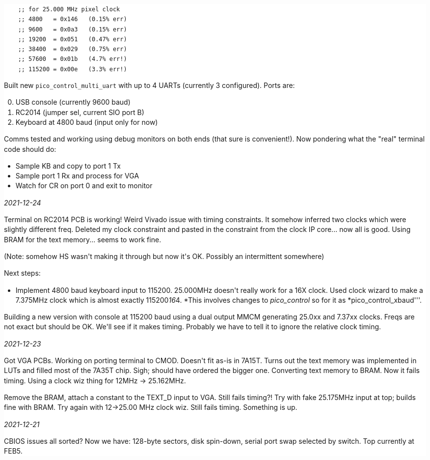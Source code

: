 ```
	;; for 25.000 MHz pixel clock
	;; 4800   = 0x146   (0.15% err)
	;; 9600   = 0x0a3   (0.15% err)
	;; 19200  = 0x051   (0.47% err)
	;; 38400  = 0x029   (0.75% err)
	;; 57600  = 0x01b   (4.7% err!)
	;; 115200 = 0x00e   (3.3% err!)
```

Built new ```pico_control_multi_uart``` with up to 4 UARTs (currently 3 configured).  Ports are:

0. USB console (currently 9600 baud)
1. RC2014 (jumper sel, current SIO port B)
2. Keyboard at 4800 baud (input only for now)

Comms tested and working using debug monitors on both ends (that sure is convenient!).  Now pondering what the "real" terminal code should do:

 * Sample KB and copy to port 1 Tx
 * Sample port 1 Rx and process for VGA
 * Watch for CR on port 0 and exit to monitor

*2021-12-24*

Terminal on RC2014 PCB is working!  Weird Vivado issue with timing constraints.  It somehow inferred two clocks which were slightly different freq.  Deleted my clock constraint and pasted in the constraint from the clock IP core... now all is good.  Using BRAM for the text memory... seems to work fine.

(Note:  somehow HS wasn't making it through but now it's OK.  Possibly an intermittent somewhere)

Next steps:

 * Implement 4800 baud keyboard input to 115200.  25.000MHz doesn't really work for a 16X clock.
Used clock wizard to make a 7.375MHz clock which is almost exactly 115200*16*4.  *This involves changes to *pico_control* so for it as *pico_control_xbaud'''.

Building a new version with console at 115200 baud using a dual output MMCM generating 25.0xx and 7.37xx clocks.  Freqs are not exact but should be OK.  We'll see if it makes timing.  Probably we have to tell it to ignore the relative clock timing.


*2021-12-23*

Got VGA PCBs.  Working on porting terminal to CMOD.  Doesn't fit as-is in 7A15T.  Turns out the text memory was implemented in LUTs and filled most of the 7A35T chip.  Sigh; should have ordered the bigger one.  Converting text memory to BRAM.  Now it fails timing.  Using a clock wiz thing for 12MHz -> 25.162MHz.

Remove the BRAM, attach a constant to the TEXT_D input to VGA.  Still fails timing?!
Try with fake 25.175MHz input at top; builds fine with BRAM.  Try again with 12->25.00 MHz clock wiz.  Still fails timing.  Something is up.

*2021-12-21*

CBIOS issues all sorted?  Now we have:  128-byte sectors, disk spin-down, serial port swap selected by switch.  Top currently at FEB5.
